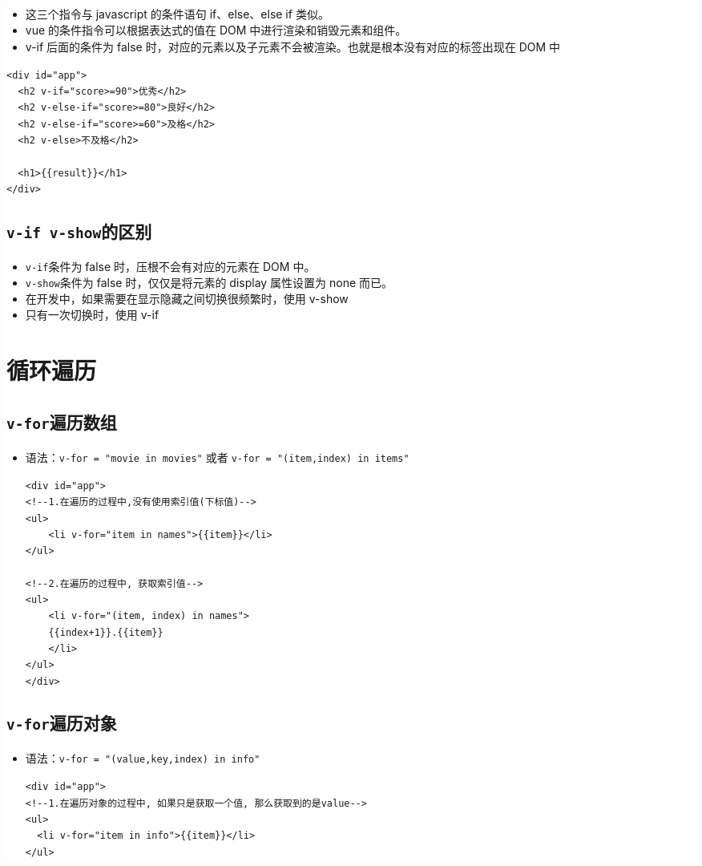 -   这三个指令与 javascript 的条件语句 if、else、else if 类似。
-   vue 的条件指令可以根据表达式的值在 DOM 中进行渲染和销毁元素和组件。
-   v-if 后面的条件为 false 时，对应的元素以及子元素不会被渲染。也就是根本没有对应的标签出现在 DOM 中

```
<div id="app">
  <h2 v-if="score>=90">优秀</h2>
  <h2 v-else-if="score>=80">良好</h2>
  <h2 v-else-if="score>=60">及格</h2>
  <h2 v-else>不及格</h2>

  <h1>{{result}}</h1>
</div>
```

## `v-if v-show`的区别

-   `v-if`条件为 false 时，压根不会有对应的元素在 DOM 中。
-   `v-show`条件为 false 时，仅仅是将元素的 display 属性设置为 none 而已。
-   在开发中，如果需要在显示隐藏之间切换很频繁时，使用 v-show
-   只有一次切换时，使用 v-if

# 循环遍历

## `v-for`遍历数组

-   语法：`v-for = "movie in movies"` 或者 `v-for = "(item,index) in items"`

    ```
    <div id="app">
    <!--1.在遍历的过程中,没有使用索引值(下标值)-->
    <ul>
        <li v-for="item in names">{{item}}</li>
    </ul>

    <!--2.在遍历的过程中, 获取索引值-->
    <ul>
        <li v-for="(item, index) in names">
        {{index+1}}.{{item}}
        </li>
    </ul>
    </div>
    ```

## `v-for`遍历对象

-   语法：`v-for = "(value,key,index) in info"`

    ```
    <div id="app">
    <!--1.在遍历对象的过程中, 如果只是获取一个值, 那么获取到的是value-->
    <ul>
      <li v-for="item in info">{{item}}</li>
    </ul>
